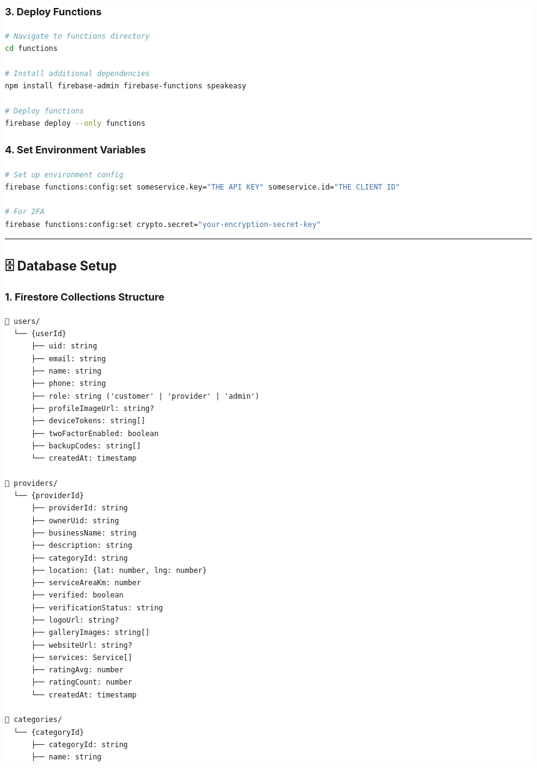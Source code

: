 ### 3. Deploy Functions
```bash
# Navigate to functions directory
cd functions

# Install additional dependencies
npm install firebase-admin firebase-functions speakeasy

# Deploy functions
firebase deploy --only functions
```

### 4. Set Environment Variables
```bash
# Set up environment config
firebase functions:config:set someservice.key="THE API KEY" someservice.id="THE CLIENT ID"

# For 2FA
firebase functions:config:set crypto.secret="your-encryption-secret-key"
```

---

## 🗄️ Database Setup

### 1. Firestore Collections Structure
```
📁 users/
  └── {userId}
      ├── uid: string
      ├── email: string
      ├── name: string
      ├── phone: string
      ├── role: string ('customer' | 'provider' | 'admin')
      ├── profileImageUrl: string?
      ├── deviceTokens: string[]
      ├── twoFactorEnabled: boolean
      ├── backupCodes: string[]
      └── createdAt: timestamp

📁 providers/
  └── {providerId}
      ├── providerId: string
      ├── ownerUid: string
      ├── businessName: string
      ├── description: string
      ├── categoryId: string
      ├── location: {lat: number, lng: number}
      ├── serviceAreaKm: number
      ├── verified: boolean
      ├── verificationStatus: string
      ├── logoUrl: string?
      ├── galleryImages: string[]
      ├── websiteUrl: string?
      ├── services: Service[]
      ├── ratingAvg: number
      ├── ratingCount: number
      └── createdAt: timestamp

📁 categories/
  └── {categoryId}
      ├── categoryId: string
      ├── name: string
```